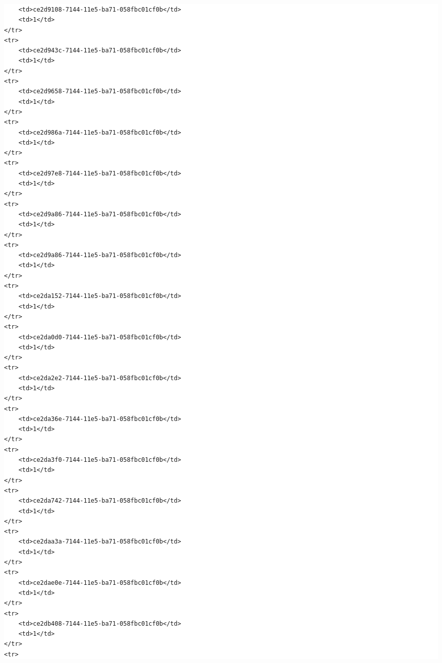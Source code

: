         <td>ce2d9108-7144-11e5-ba71-058fbc01cf0b</td>
        <td>1</td>
    </tr>
    <tr>
        <td>ce2d943c-7144-11e5-ba71-058fbc01cf0b</td>
        <td>1</td>
    </tr>
    <tr>
        <td>ce2d9658-7144-11e5-ba71-058fbc01cf0b</td>
        <td>1</td>
    </tr>
    <tr>
        <td>ce2d986a-7144-11e5-ba71-058fbc01cf0b</td>
        <td>1</td>
    </tr>
    <tr>
        <td>ce2d97e8-7144-11e5-ba71-058fbc01cf0b</td>
        <td>1</td>
    </tr>
    <tr>
        <td>ce2d9a86-7144-11e5-ba71-058fbc01cf0b</td>
        <td>1</td>
    </tr>
    <tr>
        <td>ce2d9a86-7144-11e5-ba71-058fbc01cf0b</td>
        <td>1</td>
    </tr>
    <tr>
        <td>ce2da152-7144-11e5-ba71-058fbc01cf0b</td>
        <td>1</td>
    </tr>
    <tr>
        <td>ce2da0d0-7144-11e5-ba71-058fbc01cf0b</td>
        <td>1</td>
    </tr>
    <tr>
        <td>ce2da2e2-7144-11e5-ba71-058fbc01cf0b</td>
        <td>1</td>
    </tr>
    <tr>
        <td>ce2da36e-7144-11e5-ba71-058fbc01cf0b</td>
        <td>1</td>
    </tr>
    <tr>
        <td>ce2da3f0-7144-11e5-ba71-058fbc01cf0b</td>
        <td>1</td>
    </tr>
    <tr>
        <td>ce2da742-7144-11e5-ba71-058fbc01cf0b</td>
        <td>1</td>
    </tr>
    <tr>
        <td>ce2daa3a-7144-11e5-ba71-058fbc01cf0b</td>
        <td>1</td>
    </tr>
    <tr>
        <td>ce2dae0e-7144-11e5-ba71-058fbc01cf0b</td>
        <td>1</td>
    </tr>
    <tr>
        <td>ce2db408-7144-11e5-ba71-058fbc01cf0b</td>
        <td>1</td>
    </tr>
    <tr>